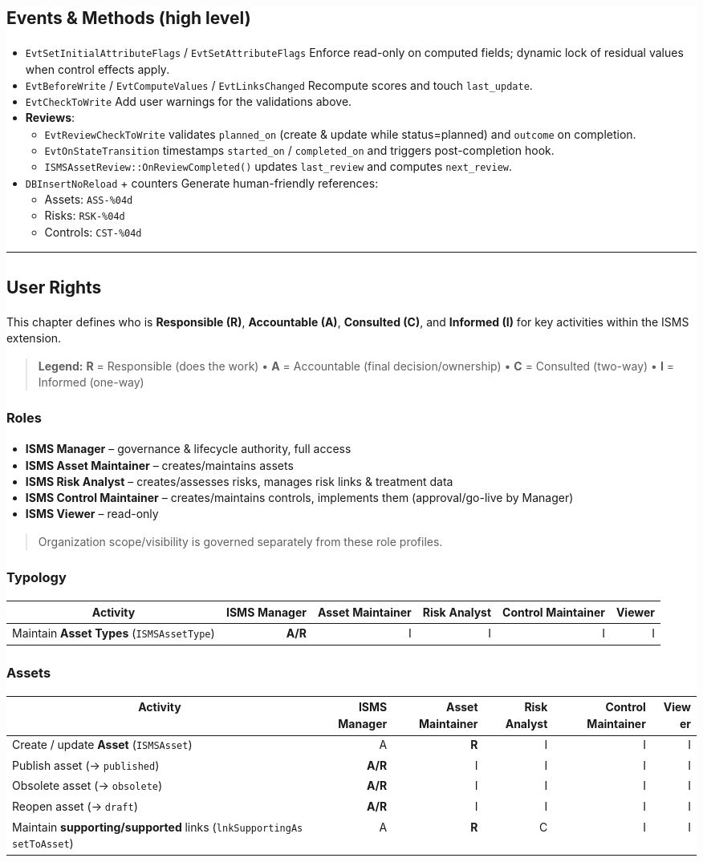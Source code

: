 
## Events & Methods (high level)

- `EvtSetInitialAttributeFlags` / `EvtSetAttributeFlags`
  Enforce read-only on computed fields; dynamic lock of residual values when control effects apply.
- `EvtBeforeWrite` / `EvtComputeValues` / `EvtLinksChanged`
  Recompute scores and touch `last_update`.
- `EvtCheckToWrite`
  Add user warnings for the validations above.
- **Reviews**:
  - `EvtReviewCheckToWrite` validates `planned_on` (create & update while status=planned) and `outcome` on completion.
  - `EvtOnStateTransition` timestamps `started_on` / `completed_on` and triggers post-completion hook.
  - `ISMSAssetReview::OnReviewCompleted()` updates `last_review` and computes `next_review`.
- `DBInsertNoReload` + counters
  Generate human-friendly references:
  - Assets:   `ASS-%04d`
  - Risks:    `RSK-%04d`
  - Controls: `CST-%04d`

---

## User Rights

This chapter defines who is **Responsible (R)**, **Accountable (A)**, **Consulted (C)**, and **Informed (I)** for key activities within the ISMS extension.

> **Legend:**
> **R** = Responsible (does the work) • **A** = Accountable (final decision/ownership) • **C** = Consulted (two-way) • **I** = Informed (one-way)

### Roles

- **ISMS Manager** – governance & lifecycle authority, full access
- **ISMS Asset Maintainer** – creates/maintains assets
- **ISMS Risk Analyst** – creates/assesses risks, manages risk links & treatment data
- **ISMS Control Maintainer** – creates/maintains controls, implements them (approval/go-live by Manager)
- **ISMS Viewer** – read-only

> Organization scope/visibility is governed separately from these role profiles.

### Typology

| Activity                                   | ISMS Manager | Asset Maintainer | Risk Analyst | Control Maintainer | Viewer |
| ------------------------------------------ | -----------: | ---------------: | -----------: | -----------------: | -----: |
| Maintain **Asset Types** (`ISMSAssetType`) |      **A/R** |                I |            I |                  I |      I |

### Assets

| Activity                                                              | ISMS Manager | Asset Maintainer | Risk Analyst | Control Maintainer | Viewer |
| --------------------------------------------------------------------- | -----------: | ---------------: | -----------: | -----------------: | -----: |
| Create / update **Asset** (`ISMSAsset`)                               |            A |            **R** |            I |                  I |      I |
| Publish asset (→ `published`)                                         |      **A/R** |                I |            I |                  I |      I |
| Obsolete asset (→ `obsolete`)                                         |      **A/R** |                I |            I |                  I |      I |
| Reopen asset (→ `draft`)                                              |      **A/R** |                I |            I |                  I |      I |
| Maintain **supporting/supported** links (`lnkSupportingAssetToAsset`) |            A |            **R** |            C |                  I |      I |
